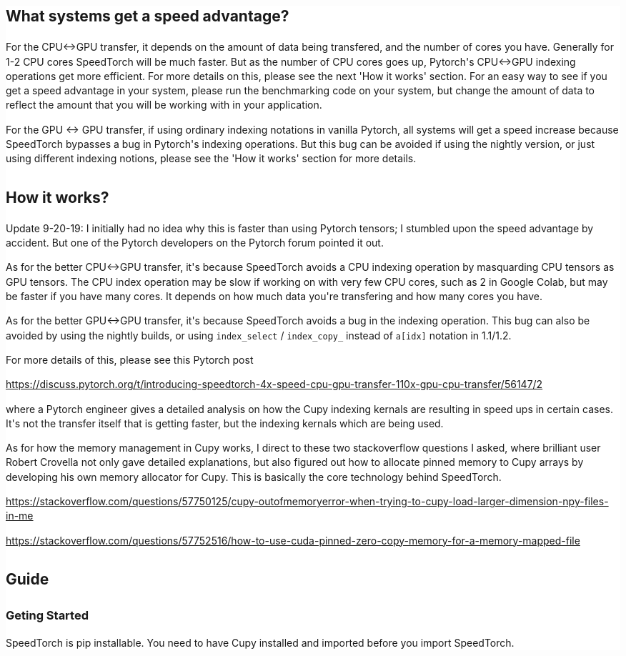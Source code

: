 ## What systems get a speed advantage?

For the CPU<->GPU transfer, it depends on the amount of data being transfered, and the number of cores you have. Generally for 1-2 CPU cores SpeedTorch will be much faster. But as the number of CPU cores goes up, Pytorch's CPU<->GPU indexing operations get more efficient. For more details on this, please see the next 'How it works' section. For an easy way to see if you get a speed advantage in your system, please run the benchmarking code on your system, but change the amount of data to reflect the amount that you will be working with in your application. 

For the  GPU <-> GPU transfer, if using ordinary indexing notations in vanilla Pytorch, all systems will get a speed increase because SpeedTorch bypasses a bug in Pytorch's indexing operations. But this bug can be avoided if using the nightly version, or just using different indexing notions, please see the 'How it works' section for more details. 

## How it works?

Update 9-20-19: I initially had no idea why this is faster than using Pytorch tensors; I stumbled upon the speed advantage by accident. But one of the Pytorch developers on the Pytorch forum pointed it out. 

As for the better CPU<->GPU transfer, it's because SpeedTorch avoids a CPU indexing operation by masquarding CPU tensors as GPU tensors. The CPU index operation may be slow if working on with very few CPU cores, such as 2 in Google Colab, but may be faster if you have many cores.  It depends on how much data you're transfering and how many cores you have. 

As for the better GPU<->GPU transfer, it's because SpeedTorch avoids a bug in the indexing operation. This bug can also be avoided by using the nightly builds, or using `index_select` / `index_copy_` instead of `a[idx]` notation in 1.1/1.2. 

For more details of this, please see this Pytorch post

https://discuss.pytorch.org/t/introducing-speedtorch-4x-speed-cpu-gpu-transfer-110x-gpu-cpu-transfer/56147/2

where a Pytorch engineer gives a detailed analysis on how the Cupy indexing kernals are resulting in speed ups in certain cases. It's not the transfer itself that is getting faster, but the indexing kernals which are being used. 

As for how the memory management in Cupy works, I direct to these two stackoverflow questions I asked, where brilliant user Robert Crovella not only gave detailed explanations, but also figured out how to allocate pinned memory to Cupy arrays by developing his own memory allocator for Cupy. This is basically the core technology behind SpeedTorch. 

https://stackoverflow.com/questions/57750125/cupy-outofmemoryerror-when-trying-to-cupy-load-larger-dimension-npy-files-in-me

https://stackoverflow.com/questions/57752516/how-to-use-cuda-pinned-zero-copy-memory-for-a-memory-mapped-file

## Guide

### Geting Started

SpeedTorch is pip installable. You need to have Cupy installed and imported before you import SpeedTorch. 
